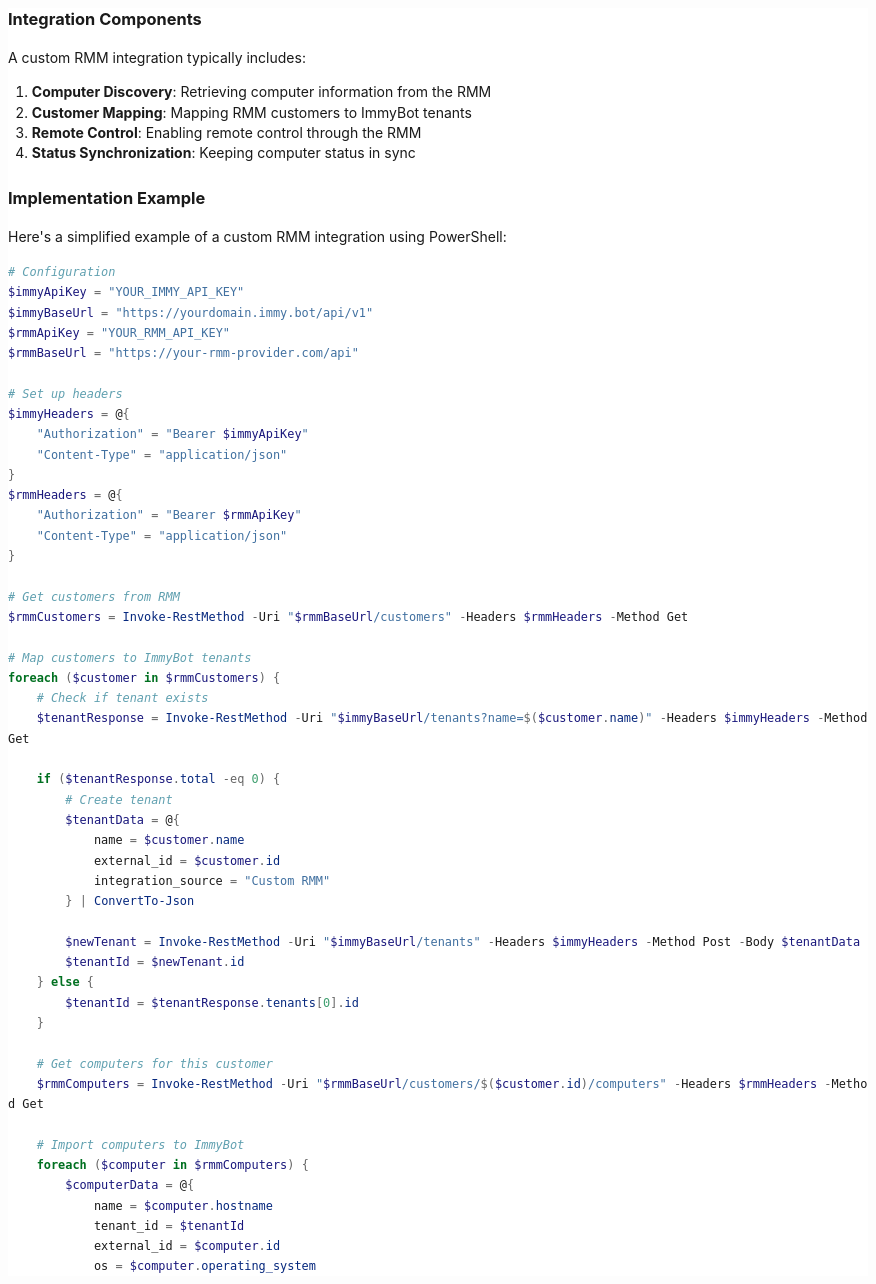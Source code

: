 ### Integration Components

A custom RMM integration typically includes:

1. **Computer Discovery**: Retrieving computer information from the RMM
2. **Customer Mapping**: Mapping RMM customers to ImmyBot tenants
3. **Remote Control**: Enabling remote control through the RMM
4. **Status Synchronization**: Keeping computer status in sync

### Implementation Example

Here's a simplified example of a custom RMM integration using PowerShell:

```powershell
# Configuration
$immyApiKey = "YOUR_IMMY_API_KEY"
$immyBaseUrl = "https://yourdomain.immy.bot/api/v1"
$rmmApiKey = "YOUR_RMM_API_KEY"
$rmmBaseUrl = "https://your-rmm-provider.com/api"

# Set up headers
$immyHeaders = @{
    "Authorization" = "Bearer $immyApiKey"
    "Content-Type" = "application/json"
}
$rmmHeaders = @{
    "Authorization" = "Bearer $rmmApiKey"
    "Content-Type" = "application/json"
}

# Get customers from RMM
$rmmCustomers = Invoke-RestMethod -Uri "$rmmBaseUrl/customers" -Headers $rmmHeaders -Method Get

# Map customers to ImmyBot tenants
foreach ($customer in $rmmCustomers) {
    # Check if tenant exists
    $tenantResponse = Invoke-RestMethod -Uri "$immyBaseUrl/tenants?name=$($customer.name)" -Headers $immyHeaders -Method Get

    if ($tenantResponse.total -eq 0) {
        # Create tenant
        $tenantData = @{
            name = $customer.name
            external_id = $customer.id
            integration_source = "Custom RMM"
        } | ConvertTo-Json

        $newTenant = Invoke-RestMethod -Uri "$immyBaseUrl/tenants" -Headers $immyHeaders -Method Post -Body $tenantData
        $tenantId = $newTenant.id
    } else {
        $tenantId = $tenantResponse.tenants[0].id
    }

    # Get computers for this customer
    $rmmComputers = Invoke-RestMethod -Uri "$rmmBaseUrl/customers/$($customer.id)/computers" -Headers $rmmHeaders -Method Get

    # Import computers to ImmyBot
    foreach ($computer in $rmmComputers) {
        $computerData = @{
            name = $computer.hostname
            tenant_id = $tenantId
            external_id = $computer.id
            os = $computer.operating_system
```